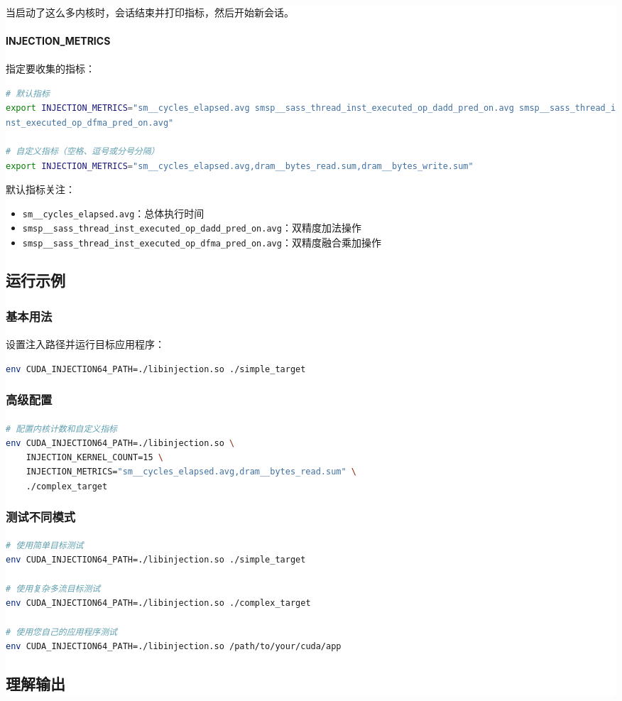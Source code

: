 当启动了这么多内核时，会话结束并打印指标，然后开始新会话。

#### INJECTION_METRICS
指定要收集的指标：

```bash
# 默认指标
export INJECTION_METRICS="sm__cycles_elapsed.avg smsp__sass_thread_inst_executed_op_dadd_pred_on.avg smsp__sass_thread_inst_executed_op_dfma_pred_on.avg"

# 自定义指标（空格、逗号或分号分隔）
export INJECTION_METRICS="sm__cycles_elapsed.avg,dram__bytes_read.sum,dram__bytes_write.sum"
```

默认指标关注：
- `sm__cycles_elapsed.avg`：总体执行时间
- `smsp__sass_thread_inst_executed_op_dadd_pred_on.avg`：双精度加法操作
- `smsp__sass_thread_inst_executed_op_dfma_pred_on.avg`：双精度融合乘加操作

## 运行示例

### 基本用法

设置注入路径并运行目标应用程序：

```bash
env CUDA_INJECTION64_PATH=./libinjection.so ./simple_target
```

### 高级配置

```bash
# 配置内核计数和自定义指标
env CUDA_INJECTION64_PATH=./libinjection.so \
    INJECTION_KERNEL_COUNT=15 \
    INJECTION_METRICS="sm__cycles_elapsed.avg,dram__bytes_read.sum" \
    ./complex_target
```

### 测试不同模式

```bash
# 使用简单目标测试
env CUDA_INJECTION64_PATH=./libinjection.so ./simple_target

# 使用复杂多流目标测试
env CUDA_INJECTION64_PATH=./libinjection.so ./complex_target

# 使用您自己的应用程序测试
env CUDA_INJECTION64_PATH=./libinjection.so /path/to/your/cuda/app
```

## 理解输出
